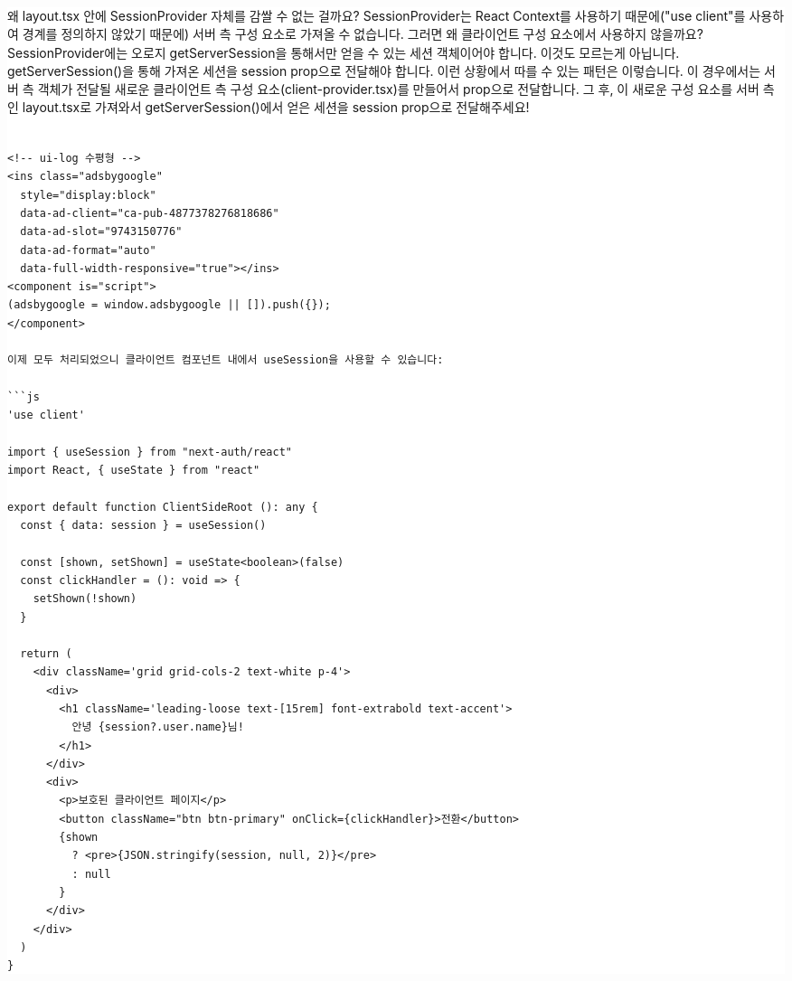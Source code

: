 왜 layout.tsx 안에 SessionProvider 자체를 감쌀 수 없는 걸까요? SessionProvider는 React Context를 사용하기 때문에("use client"를 사용하여 경계를 정의하지 않았기 때문에) 서버 측 구성 요소로 가져올 수 없습니다. 그러면 왜 클라이언트 구성 요소에서 사용하지 않을까요? SessionProvider에는 오로지 getServerSession을 통해서만 얻을 수 있는 세션 객체이어야 합니다. 이것도 모르는게 아닙니다. getServerSession()을 통해 가져온 세션을 session prop으로 전달해야 합니다. 이런 상황에서 따를 수 있는 패턴은 이렇습니다. 이 경우에서는 서버 측 객체가 전달될 새로운 클라이언트 측 구성 요소(client-provider.tsx)를 만들어서 prop으로 전달합니다. 그 후, 이 새로운 구성 요소를 서버 측인 layout.tsx로 가져와서 getServerSession()에서 얻은 세션을 session prop으로 전달해주세요!
```

<!-- ui-log 수평형 -->
<ins class="adsbygoogle"
  style="display:block"
  data-ad-client="ca-pub-4877378276818686"
  data-ad-slot="9743150776"
  data-ad-format="auto"
  data-full-width-responsive="true"></ins>
<component is="script">
(adsbygoogle = window.adsbygoogle || []).push({});
</component>

이제 모두 처리되었으니 클라이언트 컴포넌트 내에서 useSession을 사용할 수 있습니다:

```js
'use client'

import { useSession } from "next-auth/react"
import React, { useState } from "react"

export default function ClientSideRoot (): any {
  const { data: session } = useSession()

  const [shown, setShown] = useState<boolean>(false)
  const clickHandler = (): void => {
    setShown(!shown)
  }

  return (
    <div className='grid grid-cols-2 text-white p-4'>
      <div>
        <h1 className='leading-loose text-[15rem] font-extrabold text-accent'>
          안녕 {session?.user.name}님!
        </h1>
      </div>
      <div>
        <p>보호된 클라이언트 페이지</p>
        <button className="btn btn-primary" onClick={clickHandler}>전환</button>
        {shown
          ? <pre>{JSON.stringify(session, null, 2)}</pre>
          : null
        }
      </div>
    </div>
  )
}
```

